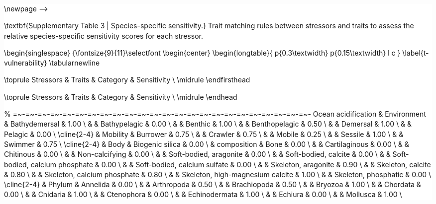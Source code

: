 

\newpage
-->





\textbf{Supplementary Table 3 | Species-specific sensitivity.} Trait matching rules between stressors and traits to assess the relative species-specific sensitivity scores for each stressor.

\begin{singlespace}
{\fontsize{9}{11}\selectfont
\begin{center}
\begin{longtable}{ p{0.3\textwidth} p{0.15\textwidth} l c }
\label{t-vulnerability}
\tabularnewline

 \toprule
 Stressors & Traits & Category & Sensitivity \\
 \midrule
 \endfirsthead

 \toprule
 Stressors & Traits & Category & Sensitivity \\
 \midrule
 \endhead

 % =~-=~-=~-=~-=~-=~-=~-=~-=~-=~-=~-=~-=~-=~-=~-=~-=~-=~-=~-=~-=~-=~-=~-=~-
 Ocean acidification & Environment & Bathydemersal & 1.00 \\
 & & Bathypelagic & 0.00 \\
 & & Benthic & 1.00 \\
 & & Benthopelagic & 0.50 \\
 & & Demersal & 1.00 \\
 & & Pelagic & 0.00 \\
 \cline{2-4}
 & Mobility & Burrower & 0.75 \\
 & & Crawler & 0.75 \\
 & & Mobile & 0.25 \\
 & & Sessile & 1.00 \\
 & & Swimmer & 0.75 \\
 \cline{2-4}
 & Body & Biogenic silica & 0.00 \\
 & composition & Bone & 0.00 \\
 & & Cartilaginous & 0.00 \\
 & & Chitinous & 0.00 \\
 & & Non-calcifying & 0.00 \\
 & & Soft-bodied, aragonite & 0.00 \\
 & & Soft-bodied, calcite & 0.00 \\
 & & Soft-bodied, calcium phosphate & 0.00 \\
 & & Soft-bodied, calcium sulfate & 0.00 \\
 & & Skeleton, aragonite & 0.90 \\
 & & Skeleton, calcite & 0.80 \\
 & & Skeleton, calcium phosphate & 0.80 \\
 & & Skeleton, high-magnesium calcite & 1.00 \\
 & & Skeleton, phosphatic & 0.00 \\
 \cline{2-4}
 & Phylum & Annelida & 0.00 \\
 & & Arthropoda & 0.50 \\
 & & Brachiopoda & 0.50 \\
 & & Bryozoa & 1.00 \\
 & & Chordata & 0.00 \\
 & & Cnidaria & 1.00 \\
 & & Ctenophora & 0.00 \\
 & & Echinodermata & 1.00 \\
 & & Echiura & 0.00 \\
 & & Mollusca & 1.00 \\